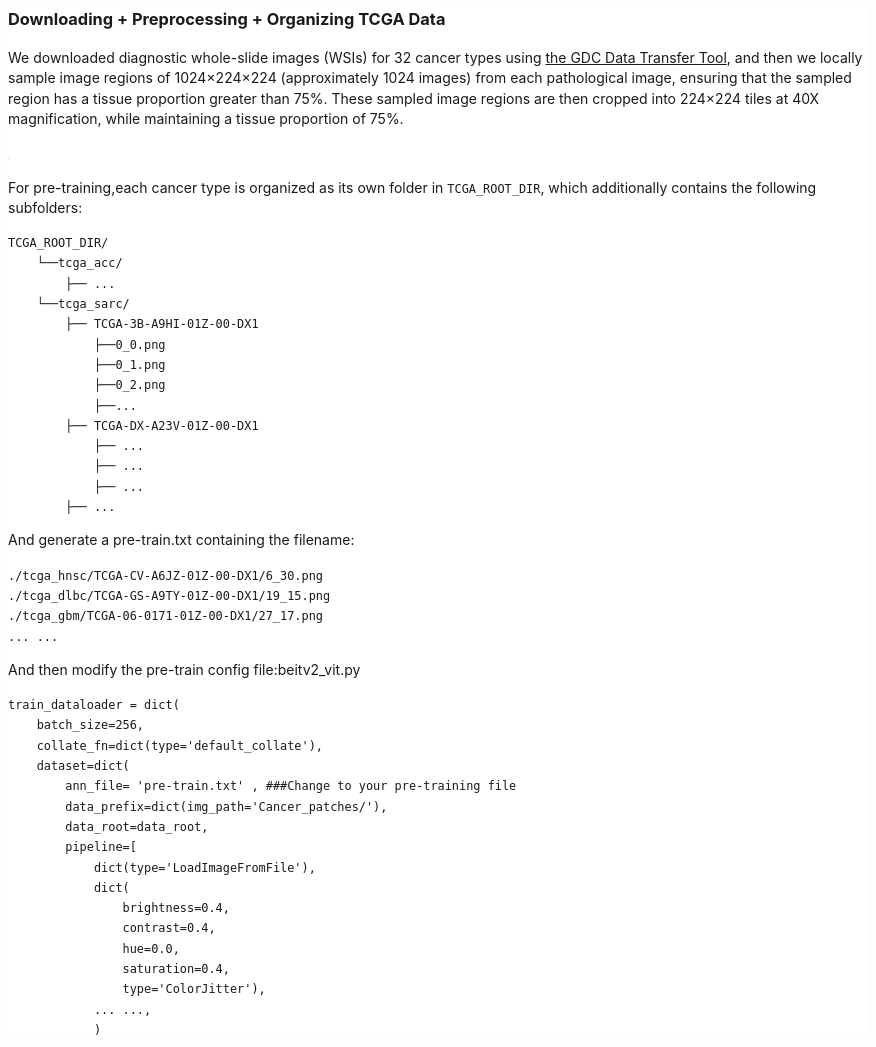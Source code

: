### Downloading + Preprocessing + Organizing TCGA Data

We downloaded diagnostic whole-slide images (WSIs) for 32 cancer types using [the GDC Data Transfer Tool](https://docs.gdc.cancer.gov/Data_Transfer_Tool/Users_Guide/Data_Download_and_Upload/), and then we locally sample image regions of 1024×224×224 (approximately 1024 images) from each pathological image, ensuring that the sampled region has a tissue proportion greater than 75%. These sampled image regions are then cropped into 224×224 tiles at 40X magnification, while maintaining a tissue proportion of 75%.



<img src="https://raw.githubusercontent.com/Zhcyoung/Image_hosting_service/main/%E9%87%87%E6%A0%B72.png" alt="采样2" style="zoom: 1%;" />

For pre-training,each cancer type is organized as its own folder in `TCGA_ROOT_DIR`, which additionally contains the following subfolders: 

```
TCGA_ROOT_DIR/
    └──tcga_acc/
        ├── ...
    └──tcga_sarc/
    	├── TCGA-3B-A9HI-01Z-00-DX1
    		├──0_0.png
    		├──0_1.png
    		├──0_2.png
    		├──...
    	├── TCGA-DX-A23V-01Z-00-DX1
    		├── ...
    		├── ...
    		├── ...
    	├── ...
```

And generate a pre-train.txt containing the filename:

```
./tcga_hnsc/TCGA-CV-A6JZ-01Z-00-DX1/6_30.png
./tcga_dlbc/TCGA-GS-A9TY-01Z-00-DX1/19_15.png 
./tcga_gbm/TCGA-06-0171-01Z-00-DX1/27_17.png 
... ...
```

And then modify the pre-train config file:beitv2_vit.py 

```
train_dataloader = dict(
    batch_size=256,
    collate_fn=dict(type='default_collate'),
    dataset=dict(
        ann_file= 'pre-train.txt' , ###Change to your pre-training file
        data_prefix=dict(img_path='Cancer_patches/'),
        data_root=data_root,
        pipeline=[
            dict(type='LoadImageFromFile'),
            dict(
                brightness=0.4,
                contrast=0.4,
                hue=0.0,
                saturation=0.4,
                type='ColorJitter'),
            ... ...,
            )
```
